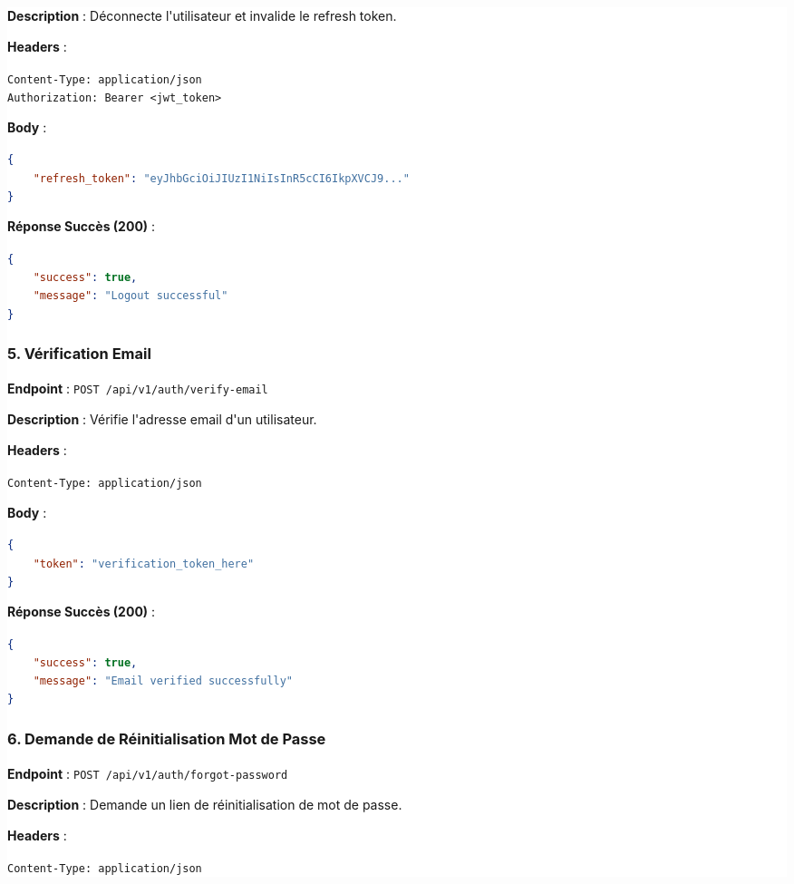 **Description** : Déconnecte l'utilisateur et invalide le refresh token.

**Headers** :
```
Content-Type: application/json
Authorization: Bearer <jwt_token>
```

**Body** :
```json
{
    "refresh_token": "eyJhbGciOiJIUzI1NiIsInR5cCI6IkpXVCJ9..."
}
```

**Réponse Succès (200)** :
```json
{
    "success": true,
    "message": "Logout successful"
}
```

### 5. Vérification Email

**Endpoint** : `POST /api/v1/auth/verify-email`

**Description** : Vérifie l'adresse email d'un utilisateur.

**Headers** :
```
Content-Type: application/json
```

**Body** :
```json
{
    "token": "verification_token_here"
}
```

**Réponse Succès (200)** :
```json
{
    "success": true,
    "message": "Email verified successfully"
}
```

### 6. Demande de Réinitialisation Mot de Passe

**Endpoint** : `POST /api/v1/auth/forgot-password`

**Description** : Demande un lien de réinitialisation de mot de passe.

**Headers** :
```
Content-Type: application/json
```
